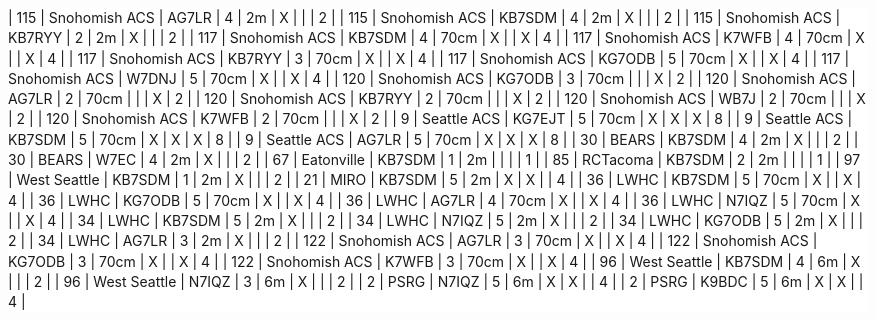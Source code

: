 |   115 | Snohomish ACS |     AG7LR |    4     |     2m |   X   |                    |            |           2 |
|   115 | Snohomish ACS |    KB7SDM |    4     |     2m |   X   |                    |            |           2 |
|   115 | Snohomish ACS |    KB7RYY |    2     |     2m |   X   |                    |            |           2 |
|   117 | Snohomish ACS |    KB7SDM |    4     |   70cm |   X   |                    |     X      |           4 |
|   117 | Snohomish ACS |     K7WFB |    4     |   70cm |   X   |                    |     X      |           4 |
|   117 | Snohomish ACS |    KB7RYY |    3     |   70cm |   X   |                    |     X      |           4 |
|   117 | Snohomish ACS |    KG7ODB |    5     |   70cm |   X   |                    |     X      |           4 |
|   117 | Snohomish ACS |     W7DNJ |    5     |   70cm |   X   |                    |     X      |           4 |
|   120 | Snohomish ACS |    KG7ODB |    3     |   70cm |       |                    |     X      |           2 |
|   120 | Snohomish ACS |     AG7LR |    2     |   70cm |       |                    |     X      |           2 |
|   120 | Snohomish ACS |    KB7RYY |    2     |   70cm |       |                    |     X      |           2 |
|   120 | Snohomish ACS |      WB7J |    2     |   70cm |       |                    |     X      |           2 |
|   120 | Snohomish ACS |     K7WFB |    2     |   70cm |       |                    |     X      |           2 |
|     9 | Seattle ACS   |    KG7EJT |    5     |   70cm |   X   |         X          |     X      |           8 |
|     9 | Seattle ACS   |    KB7SDM |    5     |   70cm |   X   |         X          |     X      |           8 |
|     9 | Seattle ACS   |     AG7LR |    5     |   70cm |   X   |         X          |     X      |           8 |
|    30 | BEARS         |    KB7SDM |    4     |     2m |   X   |                    |            |           2 |
|    30 | BEARS         |      W7EC |    4     |     2m |   X   |                    |            |           2 |
|    67 | Eatonville    |    KB7SDM |    1     |     2m |       |                    |            |           1 |
|    85 | RCTacoma      |    KB7SDM |    2     |     2m |       |                    |            |           1 |
|    97 | West Seattle  |    KB7SDM |    1     |     2m |   X   |                    |            |           2 |
|    21 | MIRO          |    KB7SDM |    5     |     2m |   X   |         X          |            |           4 |
|    36 | LWHC          |    KB7SDM |    5     |   70cm |   X   |                    |     X      |           4 |
|    36 | LWHC          |    KG7ODB |    5     |   70cm |   X   |                    |     X      |           4 |
|    36 | LWHC          |     AG7LR |    4     |   70cm |   X   |                    |     X      |           4 |
|    36 | LWHC          |     N7IQZ |    5     |   70cm |   X   |                    |     X      |           4 |
|    34 | LWHC          |    KB7SDM |    5     |     2m |   X   |                    |            |           2 |
|    34 | LWHC          |     N7IQZ |    5     |     2m |   X   |                    |            |           2 |
|    34 | LWHC          |    KG7ODB |    5     |     2m |   X   |                    |            |           2 |
|    34 | LWHC          |     AG7LR |    3     |     2m |   X   |                    |            |           2 |
|   122 | Snohomish ACS |     AG7LR |    3     |   70cm |   X   |                    |     X      |           4 |
|   122 | Snohomish ACS |    KG7ODB |    3     |   70cm |   X   |                    |     X      |           4 |
|   122 | Snohomish ACS |     K7WFB |    3     |   70cm |   X   |                    |     X      |           4 |
|    96 | West Seattle  |    KB7SDM |    4     |     6m |   X   |                    |            |           2 |
|    96 | West Seattle  |     N7IQZ |    3     |     6m |   X   |                    |            |           2 |
|     2 | PSRG          |     N7IQZ |    5     |     6m |   X   |         X          |            |           4 |
|     2 | PSRG          |     K9BDC |    5     |     6m |   X   |         X          |            |           4 |